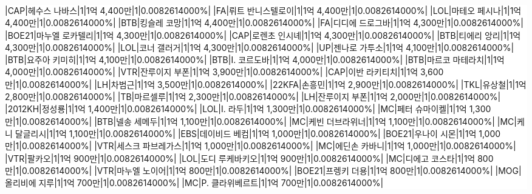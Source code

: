 |CAP|헤수스 나바스|1|1억 4,400만|1|0.0082614000%|
|FA|뤼트 반니스텔로이|1|1억 4,400만|1|0.0082614000%|
|LOL|마테오 페시나|1|1억 4,400만|1|0.0082614000%|
|BTB|킹슬레 코망|1|1억 4,400만|1|0.0082614000%|
|FA|디디에 드로그바|1|1억 4,300만|1|0.0082614000%|
|BOE21|마누엘 로카텔리|1|1억 4,300만|1|0.0082614000%|
|CAP|로렌초 인시녜|1|1억 4,300만|1|0.0082614000%|
|BTB|티에리 앙리|1|1억 4,300만|1|0.0082614000%|
|LOL|코너 갤러거|1|1억 4,300만|1|0.0082614000%|
|UP|젠나로 가투소|1|1억 4,100만|1|0.0082614000%|
|BTB|요주아 키미히|1|1억 4,100만|1|0.0082614000%|
|BTB|I. 코르도바|1|1억 4,000만|1|0.0082614000%|
|BTB|마르코 마테라치|1|1억 4,000만|1|0.0082614000%|
|VTR|잔루이지 부폰|1|1억 3,900만|1|0.0082614000%|
|CAP|이반 라키티치|1|1억 3,600만|1|0.0082614000%|
|LH|차범근|1|1억 3,500만|1|0.0082614000%|
|22KFA|손흥민|1|1억 2,900만|1|0.0082614000%|
|TKL|유상철|1|1억 2,800만|1|0.0082614000%|
|TB|마르셀루|1|1억 2,300만|1|0.0082614000%|
|LH|잔루이지 부폰|1|1억 2,000만|1|0.0082614000%|
|2012KH|정성룡|1|1억 1,400만|1|0.0082614000%|
|LOL|I. 라두|1|1억 1,300만|1|0.0082614000%|
|MC|페터 슈마이켈|1|1억 1,300만|1|0.0082614000%|
|BTB|넬송 세메두|1|1억 1,100만|1|0.0082614000%|
|MC|케빈 더브라위너|1|1억 1,100만|1|0.0082614000%|
|MC|케니 달글리시|1|1억 1,100만|1|0.0082614000%|
|EBS|데이비드 베컴|1|1억 1,000만|1|0.0082614000%|
|BOE21|우나이 시몬|1|1억 1,000만|1|0.0082614000%|
|VTR|세스크 파브레가스|1|1억 1,000만|1|0.0082614000%|
|MC|에딘손 카바니|1|1억 1,000만|1|0.0082614000%|
|VTR|팔카오|1|1억 900만|1|0.0082614000%|
|LOL|도디 루케바키오|1|1억 900만|1|0.0082614000%|
|MC|디에고 코스타|1|1억 800만|1|0.0082614000%|
|VTR|마누엘 노이어|1|1억 800만|1|0.0082614000%|
|BOE21|프렝키 더용|1|1억 800만|1|0.0082614000%|
|MOG|올리비에 지루|1|1억 700만|1|0.0082614000%|
|MC|P. 클라위베르트|1|1억 700만|1|0.0082614000%|